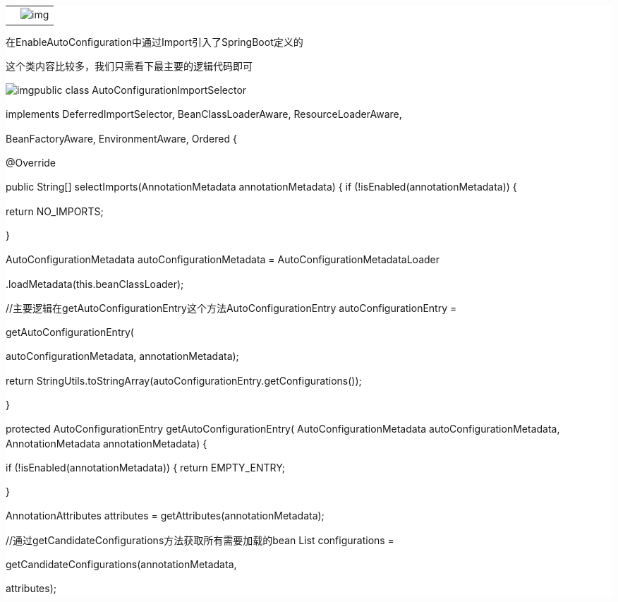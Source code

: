 |      |          |
| ---- | -------- |
|      | ![img]() |


在EnableAutoConﬁguration中通过Import引入了SpringBoot定义的



 

这个类内容比较多，我们只需看下最主要的逻辑代码即可

 

![img]()public class AutoConfigurationImportSelector

implements DeferredImportSelector, BeanClassLoaderAware, ResourceLoaderAware,

BeanFactoryAware, EnvironmentAware, Ordered {

 

 

@Override

public String[] selectImports(AnnotationMetadata annotationMetadata) { if (!isEnabled(annotationMetadata)) {

return NO_IMPORTS;

}

AutoConfigurationMetadata autoConfigurationMetadata = AutoConfigurationMetadataLoader

.loadMetadata(this.beanClassLoader);

//主要逻辑在getAutoConfigurationEntry这个方法AutoConfigurationEntry autoConfigurationEntry =

getAutoConfigurationEntry(

autoConfigurationMetadata, annotationMetadata);

return StringUtils.toStringArray(autoConfigurationEntry.getConfigurations());

}

 

 

protected AutoConfigurationEntry getAutoConfigurationEntry( AutoConfigurationMetadata autoConfigurationMetadata, AnnotationMetadata annotationMetadata) {

if (!isEnabled(annotationMetadata)) { return EMPTY_ENTRY;

}

AnnotationAttributes attributes = getAttributes(annotationMetadata);

//通过getCandidateConfigurations方法获取所有需要加载的bean List<String> configurations =

getCandidateConfigurations(annotationMetadata,

attributes);
